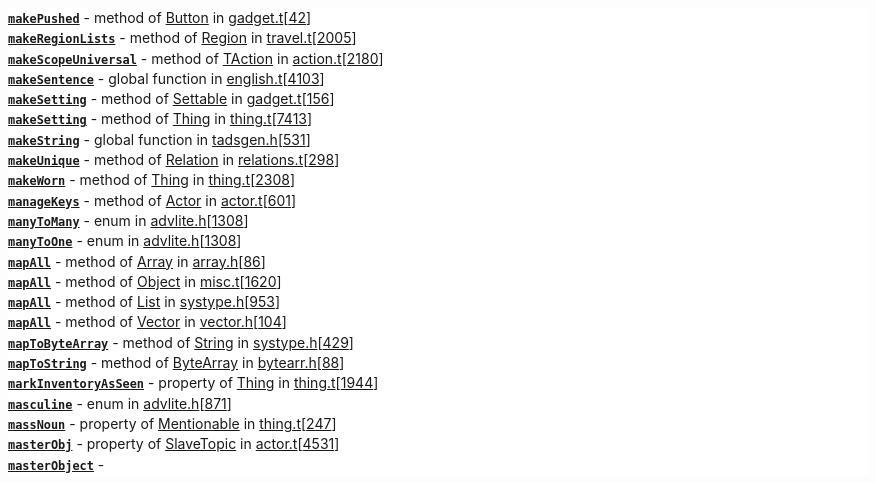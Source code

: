 [**`makePushed`**](../object/Button.html#makePushed) - method of
[Button](../object/Button.html) in
[gadget.t](../file/gadget.t.html)\[[42](../source/gadget.t.html#42)\]  
[**`makeRegionLists`**](../object/Region.html#makeRegionLists) - method
of [Region](../object/Region.html) in
[travel.t](../file/travel.t.html)\[[2005](../source/travel.t.html#2005)\]  
[**`makeScopeUniversal`**](../object/TAction.html#makeScopeUniversal) -
method of [TAction](../object/TAction.html) in
[action.t](../file/action.t.html)\[[2180](../source/action.t.html#2180)\]  
[**`makeSentence`**](../file/english.t.html#makeSentence) - global
function in
[english.t](../file/english.t.html)\[[4103](../source/english.t.html#4103)\]  
[**`makeSetting`**](../object/Settable.html#makeSetting) - method of
[Settable](../object/Settable.html) in
[gadget.t](../file/gadget.t.html)\[[156](../source/gadget.t.html#156)\]  
[**`makeSetting`**](../object/Thing.html#makeSetting) - method of
[Thing](../object/Thing.html) in
[thing.t](../file/thing.t.html)\[[7413](../source/thing.t.html#7413)\]  
[**`makeString`**](../file/tadsgen.h.html#makeString) - global function
in
[tadsgen.h](../file/tadsgen.h.html)\[[531](../source/tadsgen.h.html#531)\]  
[**`makeUnique`**](../object/Relation.html#makeUnique) - method of
[Relation](../object/Relation.html) in
[relations.t](../file/relations.t.html)\[[298](../source/relations.t.html#298)\]  
[**`makeWorn`**](../object/Thing.html#makeWorn) - method of
[Thing](../object/Thing.html) in
[thing.t](../file/thing.t.html)\[[2308](../source/thing.t.html#2308)\]  
[**`manageKeys`**](../object/Actor.html#manageKeys) - method of
[Actor](../object/Actor.html) in
[actor.t](../file/actor.t.html)\[[601](../source/actor.t.html#601)\]  
[**`manyToMany`**](../file/advlite.h.html#manyToMany) - enum in
[advlite.h](../file/advlite.h.html)\[[1308](../source/advlite.h.html#1308)\]  
[**`manyToOne`**](../file/advlite.h.html#manyToOne) - enum in
[advlite.h](../file/advlite.h.html)\[[1308](../source/advlite.h.html#1308)\]  
[**`mapAll`**](../object/Array.html#mapAll) - method of
[Array](../object/Array.html) in
[array.h](../file/array.h.html)\[[86](../source/array.h.html#86)\]  
[**`mapAll`**](../object/Object.html#mapAll) - method of
[Object](../object/Object.html) in
[misc.t](../file/misc.t.html)\[[1620](../source/misc.t.html#1620)\]  
[**`mapAll`**](../object/List.html#mapAll) - method of
[List](../object/List.html) in
[systype.h](../file/systype.h.html)\[[953](../source/systype.h.html#953)\]  
[**`mapAll`**](../object/Vector.html#mapAll) - method of
[Vector](../object/Vector.html) in
[vector.h](../file/vector.h.html)\[[104](../source/vector.h.html#104)\]  
[**`mapToByteArray`**](../object/String.html#mapToByteArray) - method of
[String](../object/String.html) in
[systype.h](../file/systype.h.html)\[[429](../source/systype.h.html#429)\]  
[**`mapToString`**](../object/ByteArray.html#mapToString) - method of
[ByteArray](../object/ByteArray.html) in
[bytearr.h](../file/bytearr.h.html)\[[88](../source/bytearr.h.html#88)\]  
[**`markInventoryAsSeen`**](../object/Thing.html#markInventoryAsSeen) -
property of [Thing](../object/Thing.html) in
[thing.t](../file/thing.t.html)\[[1944](../source/thing.t.html#1944)\]  
[**`masculine`**](../file/advlite.h.html#masculine) - enum in
[advlite.h](../file/advlite.h.html)\[[871](../source/advlite.h.html#871)\]  
[**`massNoun`**](../object/Mentionable.html#massNoun) - property of
[Mentionable](../object/Mentionable.html) in
[thing.t](../file/thing.t.html)\[[247](../source/thing.t.html#247)\]  
[**`masterObj`**](../object/SlaveTopic.html#masterObj) - property of
[SlaveTopic](../object/SlaveTopic.html) in
[actor.t](../file/actor.t.html)\[[4531](../source/actor.t.html#4531)\]  
[**`masterObject`**](../object/SyncEventList.html#masterObject) -
